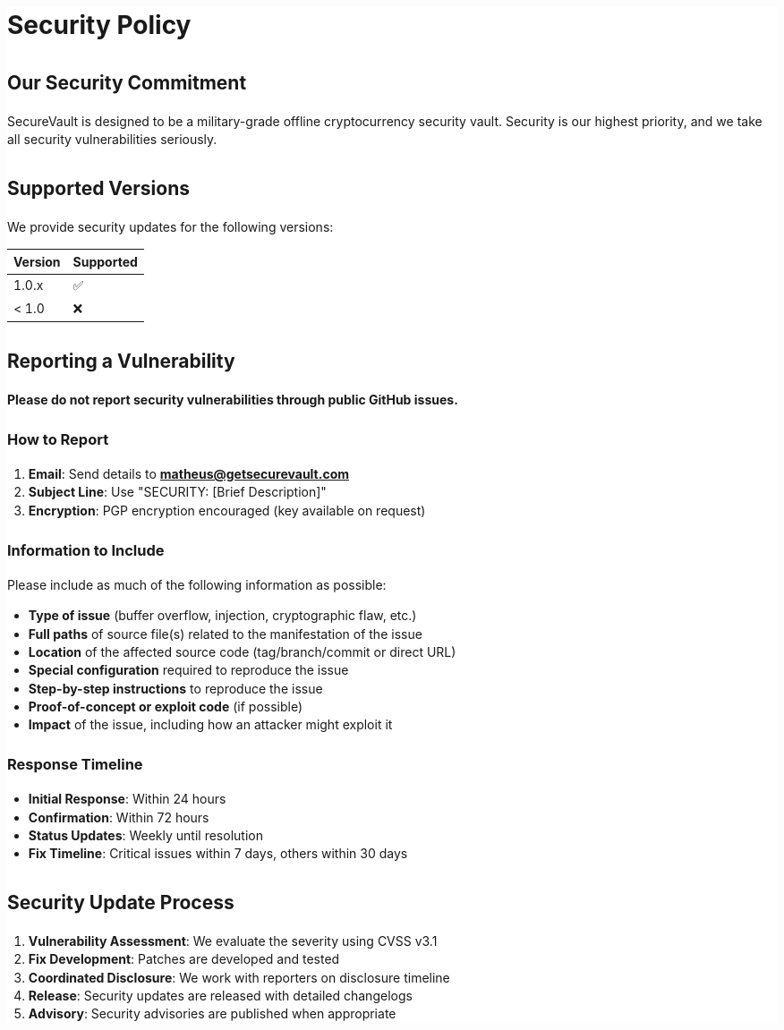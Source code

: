 # Security Policy

## Our Security Commitment

SecureVault is designed to be a military-grade offline cryptocurrency security vault. Security is our highest priority, and we take all security vulnerabilities seriously.

## Supported Versions

We provide security updates for the following versions:

| Version | Supported          |
| ------- | ------------------ |
| 1.0.x   | :white_check_mark: |
| < 1.0   | :x:                |

## Reporting a Vulnerability

**Please do not report security vulnerabilities through public GitHub issues.**

### How to Report

1. **Email**: Send details to **matheus@getsecurevault.com**
2. **Subject Line**: Use "SECURITY: [Brief Description]"
3. **Encryption**: PGP encryption encouraged (key available on request)

### Information to Include

Please include as much of the following information as possible:

- **Type of issue** (buffer overflow, injection, cryptographic flaw, etc.)
- **Full paths** of source file(s) related to the manifestation of the issue
- **Location** of the affected source code (tag/branch/commit or direct URL)
- **Special configuration** required to reproduce the issue
- **Step-by-step instructions** to reproduce the issue
- **Proof-of-concept or exploit code** (if possible)
- **Impact** of the issue, including how an attacker might exploit it

### Response Timeline

- **Initial Response**: Within 24 hours
- **Confirmation**: Within 72 hours
- **Status Updates**: Weekly until resolution
- **Fix Timeline**: Critical issues within 7 days, others within 30 days

## Security Update Process

1. **Vulnerability Assessment**: We evaluate the severity using CVSS v3.1
2. **Fix Development**: Patches are developed and tested
3. **Coordinated Disclosure**: We work with reporters on disclosure timeline
4. **Release**: Security updates are released with detailed changelogs
5. **Advisory**: Security advisories are published when appropriate
